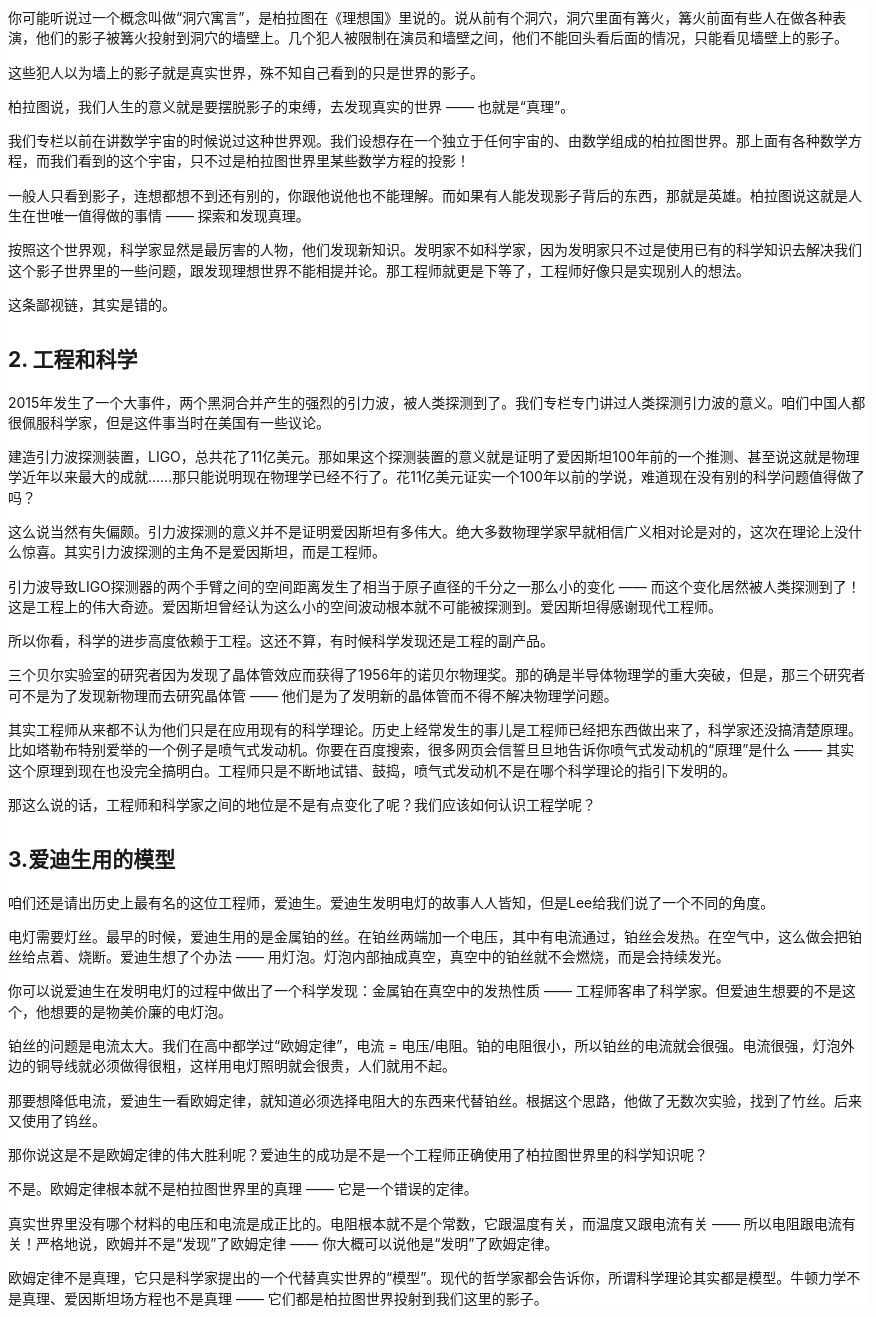 你可能听说过一个概念叫做“洞穴寓言”，是柏拉图在《理想国》里说的。说从前有个洞穴，洞穴里面有篝火，篝火前面有些人在做各种表演，他们的影子被篝火投射到洞穴的墙壁上。几个犯人被限制在演员和墙壁之间，他们不能回头看后面的情况，只能看见墙壁上的影子。

这些犯人以为墙上的影子就是真实世界，殊不知自己看到的只是世界的影子。

柏拉图说，我们人生的意义就是要摆脱影子的束缚，去发现真实的世界 —— 也就是“真理”。

我们专栏以前在讲数学宇宙的时候说过这种世界观。我们设想存在一个独立于任何宇宙的、由数学组成的柏拉图世界。那上面有各种数学方程，而我们看到的这个宇宙，只不过是柏拉图世界里某些数学方程的投影！

一般人只看到影子，连想都想不到还有别的，你跟他说他也不能理解。而如果有人能发现影子背后的东西，那就是英雄。柏拉图说这就是人生在世唯一值得做的事情 —— 探索和发现真理。

按照这个世界观，科学家显然是最厉害的人物，他们发现新知识。发明家不如科学家，因为发明家只不过是使用已有的科学知识去解决我们这个影子世界里的一些问题，跟发现理想世界不能相提并论。那工程师就更是下等了，工程师好像只是实现别人的想法。

这条鄙视链，其实是错的。

## 2. 工程和科学

2015年发生了一个大事件，两个黑洞合并产生的强烈的引力波，被人类探测到了。我们专栏专门讲过人类探测引力波的意义。咱们中国人都很佩服科学家，但是这件事当时在美国有一些议论。

建造引力波探测装置，LIGO，总共花了11亿美元。那如果这个探测装置的意义就是证明了爱因斯坦100年前的一个推测、甚至说这就是物理学近年以来最大的成就……那只能说明现在物理学已经不行了。花11亿美元证实一个100年以前的学说，难道现在没有别的科学问题值得做了吗？

这么说当然有失偏颇。引力波探测的意义并不是证明爱因斯坦有多伟大。绝大多数物理学家早就相信广义相对论是对的，这次在理论上没什么惊喜。其实引力波探测的主角不是爱因斯坦，而是工程师。

引力波导致LIGO探测器的两个手臂之间的空间距离发生了相当于原子直径的千分之一那么小的变化 —— 而这个变化居然被人类探测到了！这是工程上的伟大奇迹。爱因斯坦曾经认为这么小的空间波动根本就不可能被探测到。爱因斯坦得感谢现代工程师。

所以你看，科学的进步高度依赖于工程。这还不算，有时候科学发现还是工程的副产品。

三个贝尔实验室的研究者因为发现了晶体管效应而获得了1956年的诺贝尔物理奖。那的确是半导体物理学的重大突破，但是，那三个研究者可不是为了发现新物理而去研究晶体管 —— 他们是为了发明新的晶体管而不得不解决物理学问题。

其实工程师从来都不认为他们只是在应用现有的科学理论。历史上经常发生的事儿是工程师已经把东西做出来了，科学家还没搞清楚原理。比如塔勒布特别爱举的一个例子是喷气式发动机。你要在百度搜索，很多网页会信誓旦旦地告诉你喷气式发动机的“原理”是什么 —— 其实这个原理到现在也没完全搞明白。工程师只是不断地试错、鼓捣，喷气式发动机不是在哪个科学理论的指引下发明的。

那这么说的话，工程师和科学家之间的地位是不是有点变化了呢？我们应该如何认识工程学呢？

## 3.爱迪生用的模型

咱们还是请出历史上最有名的这位工程师，爱迪生。爱迪生发明电灯的故事人人皆知，但是Lee给我们说了一个不同的角度。

电灯需要灯丝。最早的时候，爱迪生用的是金属铂的丝。在铂丝两端加一个电压，其中有电流通过，铂丝会发热。在空气中，这么做会把铂丝给点着、烧断。爱迪生想了个办法 —— 用灯泡。灯泡内部抽成真空，真空中的铂丝就不会燃烧，而是会持续发光。

你可以说爱迪生在发明电灯的过程中做出了一个科学发现：金属铂在真空中的发热性质 —— 工程师客串了科学家。但爱迪生想要的不是这个，他想要的是物美价廉的电灯泡。

铂丝的问题是电流太大。我们在高中都学过“欧姆定律”，电流 = 电压/电阻。铂的电阻很小，所以铂丝的电流就会很强。电流很强，灯泡外边的铜导线就必须做得很粗，这样用电灯照明就会很贵，人们就用不起。

那要想降低电流，爱迪生一看欧姆定律，就知道必须选择电阻大的东西来代替铂丝。根据这个思路，他做了无数次实验，找到了竹丝。后来又使用了钨丝。

那你说这是不是欧姆定律的伟大胜利呢？爱迪生的成功是不是一个工程师正确使用了柏拉图世界里的科学知识呢？

不是。欧姆定律根本就不是柏拉图世界里的真理 —— 它是一个错误的定律。

真实世界里没有哪个材料的电压和电流是成正比的。电阻根本就不是个常数，它跟温度有关，而温度又跟电流有关 —— 所以电阻跟电流有关！严格地说，欧姆并不是“发现”了欧姆定律 —— 你大概可以说他是“发明”了欧姆定律。

欧姆定律不是真理，它只是科学家提出的一个代替真实世界的“模型”。现代的哲学家都会告诉你，所谓科学理论其实都是模型。牛顿力学不是真理、爱因斯坦场方程也不是真理 —— 它们都是柏拉图世界投射到我们这里的影子。
